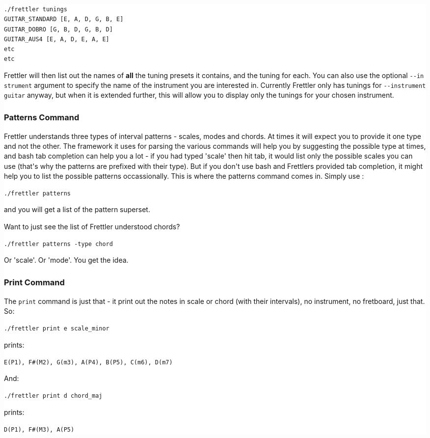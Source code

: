 ```
./frettler tunings
GUITAR_STANDARD [E, A, D, G, B, E]
GUITAR_DOBRO [G, B, D, G, B, D]
GUITAR_AUS4 [E, A, D, E, A, E]
etc
etc
```

Frettler will then list out the names of **all** the tuning presets it contains, and the tuning for each. You can also use the optional `--instrument` argument to specify the name of the instrument you are interested in.
Currently Frettler only has tunings for `--instrument guitar` anyway, but when it is extended further, this will allow you to display only the tunings for your chosen instrument.


### Patterns Command
Frettler understands three types of interval patterns - scales, modes and chords. At times it will expect you to provide it one type and not the other. The framework it uses for
parsing the various commands will help you by suggesting the possible type at times, and bash tab completion can help you a lot - if you had typed 'scale' then hit tab, it would list 
only the possible scales you can use (that's why the patterns are prefixed with their type). But if you don't use bash and Frettlers provided tab completion, it might help you to list
the possible patterns occassionally.  This is where the patterns command comes in. Simply use :
```
./frettler patterns
```
and you will get a list of the pattern superset.

Want to just see the list of Frettler understood chords?
```
./frettler patterns -type chord
```
Or 'scale'. Or 'mode'. You get the idea.

### Print Command
The `print` command is just that - it print out the notes in scale or chord (with their intervals), no instrument, no fretboard, just that.
So:
```
./frettler print e scale_minor
```
prints:
```
E(P1), F#(M2), G(m3), A(P4), B(P5), C(m6), D(m7)
```
And:
```
./frettler print d chord_maj
```
prints:
```
D(P1), F#(M3), A(P5)
```
